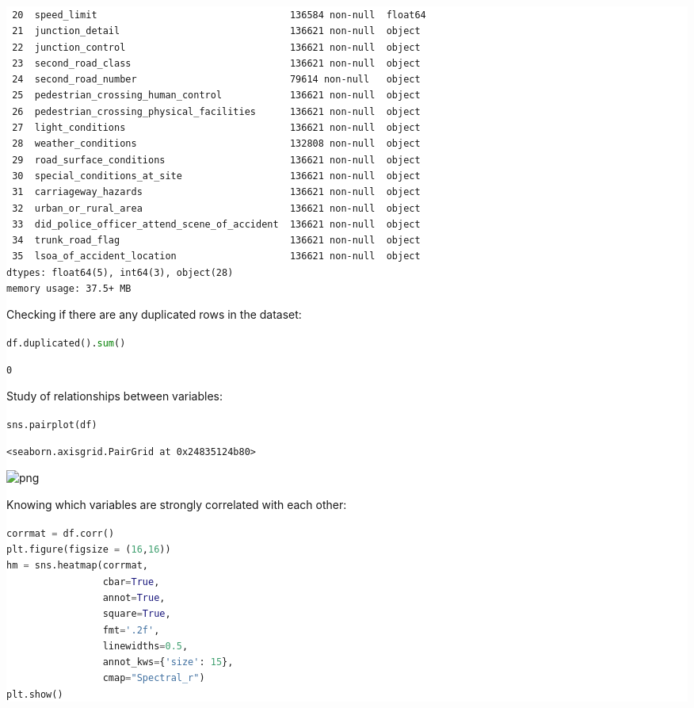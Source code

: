      20  speed_limit                                  136584 non-null  float64
     21  junction_detail                              136621 non-null  object 
     22  junction_control                             136621 non-null  object 
     23  second_road_class                            136621 non-null  object 
     24  second_road_number                           79614 non-null   object 
     25  pedestrian_crossing_human_control            136621 non-null  object 
     26  pedestrian_crossing_physical_facilities      136621 non-null  object 
     27  light_conditions                             136621 non-null  object 
     28  weather_conditions                           132808 non-null  object 
     29  road_surface_conditions                      136621 non-null  object 
     30  special_conditions_at_site                   136621 non-null  object 
     31  carriageway_hazards                          136621 non-null  object 
     32  urban_or_rural_area                          136621 non-null  object 
     33  did_police_officer_attend_scene_of_accident  136621 non-null  object 
     34  trunk_road_flag                              136621 non-null  object 
     35  lsoa_of_accident_location                    136621 non-null  object 
    dtypes: float64(5), int64(3), object(28)
    memory usage: 37.5+ MB
    

Checking if there are any duplicated rows in the dataset:


```python
df.duplicated().sum()
```




    0



Study of relationships between variables:


```python
sns.pairplot(df)
```




    <seaborn.axisgrid.PairGrid at 0x24835124b80>




    
![png](Milestone%201%20template_files/Milestone%201%20template_21_1.png)
    


Knowing which variables are strongly correlated with each other:


```python
corrmat = df.corr()
plt.figure(figsize = (16,16))
hm = sns.heatmap(corrmat,
                 cbar=True,
                 annot=True,
                 square=True,
                 fmt='.2f',
                 linewidths=0.5,
                 annot_kws={'size': 15},
                 cmap="Spectral_r")
plt.show()
```
